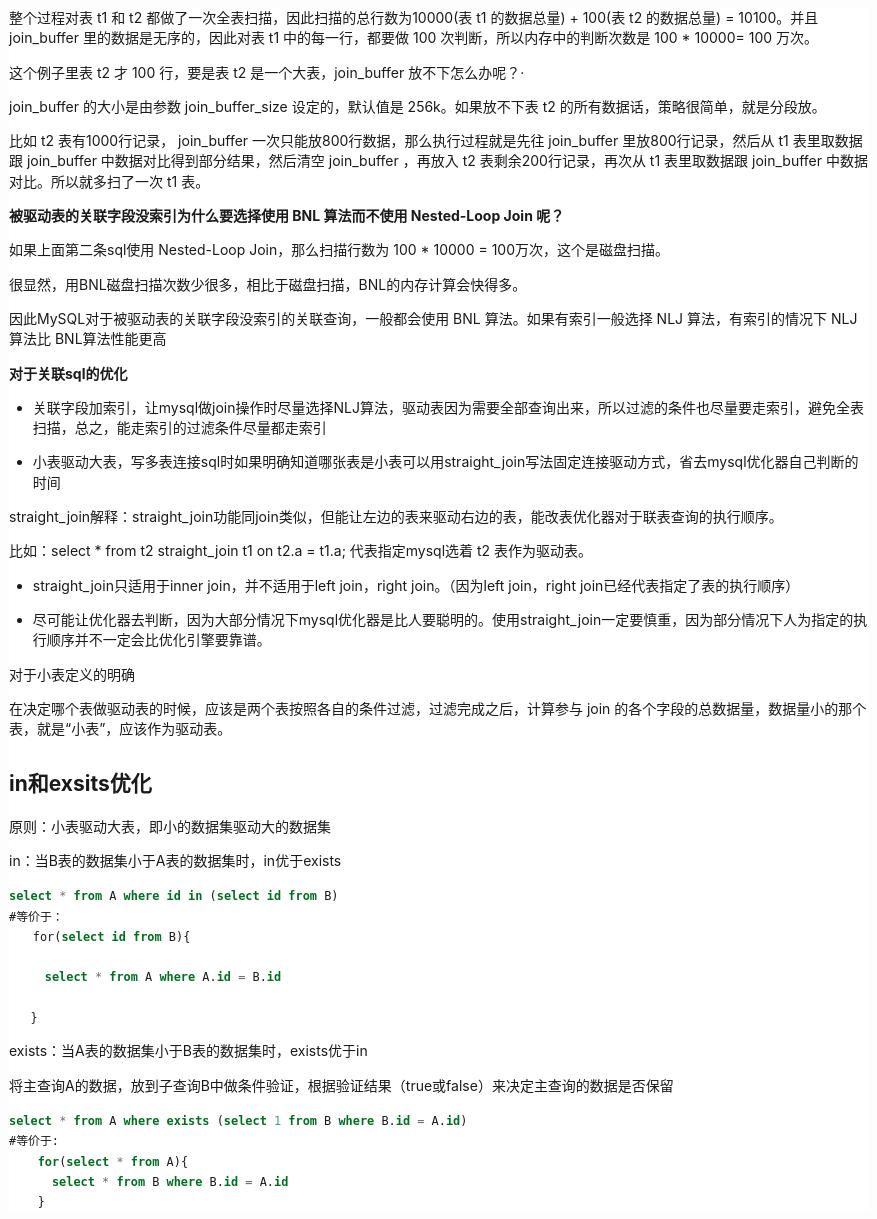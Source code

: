 整个过程对表 t1 和 t2 都做了一次全表扫描，因此扫描的总行数为10000(表 t1 的数据总量) + 100(表 t2 的数据总量) = 10100。并且 join\_buffer 里的数据是无序的，因此对表 t1 中的每一行，都要做 100 次判断，所以内存中的判断次数是 100 \* 10000= 100 万次。

这个例子里表 t2 才 100 行，要是表 t2 是一个大表，join\_buffer 放不下怎么办呢？·

join\_buffer 的大小是由参数 join\_buffer\_size 设定的，默认值是 256k。如果放不下表 t2 的所有数据话，策略很简单，就是分段放。

比如 t2 表有1000行记录， join\_buffer 一次只能放800行数据，那么执行过程就是先往 join\_buffer 里放800行记录，然后从 t1 表里取数据跟 join\_buffer 中数据对比得到部分结果，然后清空 join\_buffer ，再放入 t2 表剩余200行记录，再次从 t1 表里取数据跟 join\_buffer 中数据对比。所以就多扫了一次 t1 表。

**被驱动表的关联字段没索引为什么要选择使用 BNL 算法而不使用 Nested-Loop Join 呢？**

如果上面第二条sql使用 Nested-Loop Join，那么扫描行数为 100 \* 10000 = 100万次，这个是磁盘扫描。

很显然，用BNL磁盘扫描次数少很多，相比于磁盘扫描，BNL的内存计算会快得多。

因此MySQL对于被驱动表的关联字段没索引的关联查询，一般都会使用 BNL 算法。如果有索引一般选择 NLJ 算法，有索引的情况下 NLJ 算法比 BNL算法性能更高

**对于关联sql的优化**

*   关联字段加索引，让mysql做join操作时尽量选择NLJ算法，驱动表因为需要全部查询出来，所以过滤的条件也尽量要走索引，避免全表扫描，总之，能走索引的过滤条件尽量都走索引

*   小表驱动大表，写多表连接sql时如果明确知道哪张表是小表可以用straight\_join写法固定连接驱动方式，省去mysql优化器自己判断的时间

straight\_join解释：straight\_join功能同join类似，但能让左边的表来驱动右边的表，能改表优化器对于联表查询的执行顺序。

比如：select \* from t2 straight\_join t1 on t2.a = t1.a; 代表指定mysql选着 t2 表作为驱动表。

*   straight\_join只适用于inner join，并不适用于left join，right join。（因为left join，right join已经代表指定了表的执行顺序）

*   尽可能让优化器去判断，因为大部分情况下mysql优化器是比人要聪明的。使用straight\_join一定要慎重，因为部分情况下人为指定的执行顺序并不一定会比优化引擎要靠谱。

对于小表定义的明确

在决定哪个表做驱动表的时候，应该是两个表按照各自的条件过滤，过滤完成之后，计算参与 join 的各个字段的总数据量，数据量小的那个表，就是“小表”，应该作为驱动表。

## in和exsits优化

原则：小表驱动大表，即小的数据集驱动大的数据集

in：当B表的数据集小于A表的数据集时，in优于exists 

```sql
select * from A where id in (select id from B)  
#等价于：
　　for(select id from B){

     select * from A where A.id = B.id

   }
```

exists：当A表的数据集小于B表的数据集时，exists优于in

 将主查询A的数据，放到子查询B中做条件验证，根据验证结果（true或false）来决定主查询的数据是否保留

```sql
select * from A where exists (select 1 from B where B.id = A.id)
#等价于:
    for(select * from A){
      select * from B where B.id = A.id
    }
```
